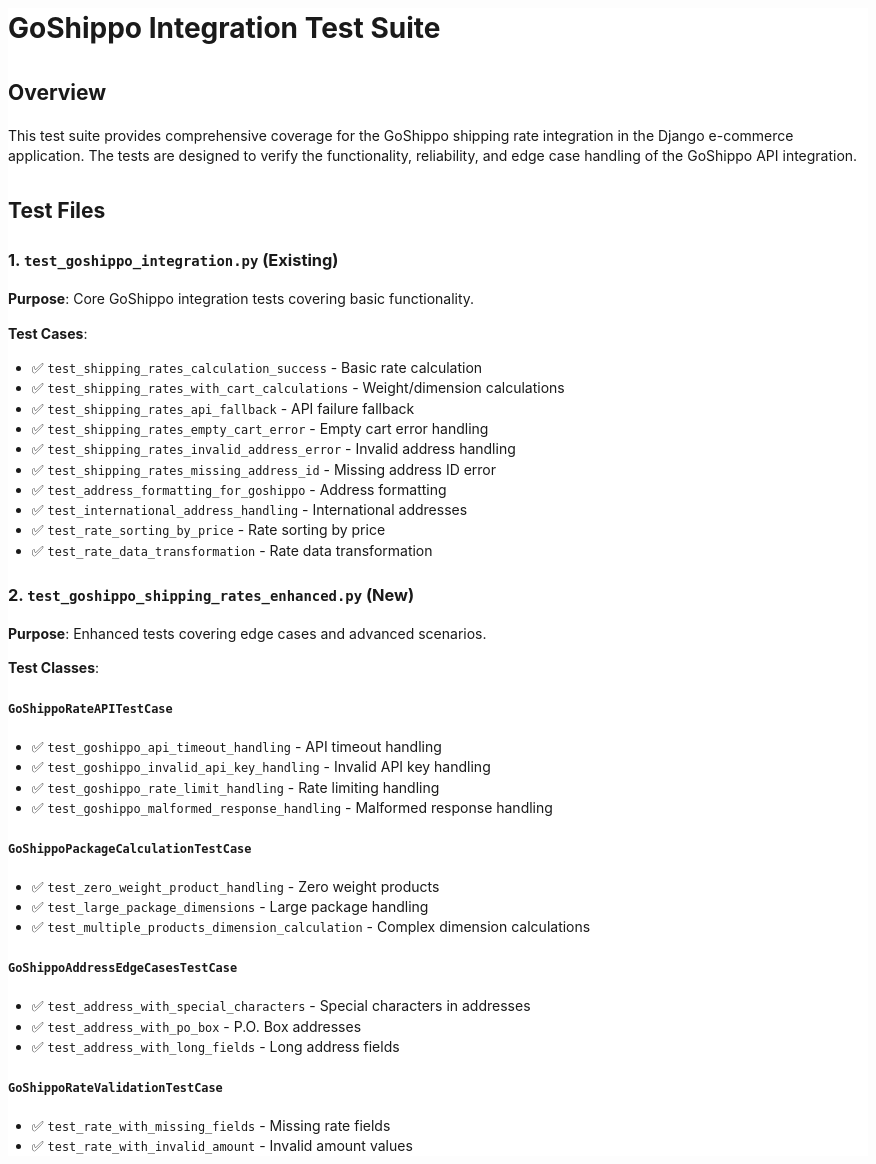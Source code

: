 # GoShippo Integration Test Suite

## Overview

This test suite provides comprehensive coverage for the GoShippo shipping rate integration in the Django e-commerce application. The tests are designed to verify the functionality, reliability, and edge case handling of the GoShippo API integration.

## Test Files

### 1. `test_goshippo_integration.py` (Existing)
**Purpose**: Core GoShippo integration tests covering basic functionality.

**Test Cases**:
- ✅ `test_shipping_rates_calculation_success` - Basic rate calculation
- ✅ `test_shipping_rates_with_cart_calculations` - Weight/dimension calculations
- ✅ `test_shipping_rates_api_fallback` - API failure fallback
- ✅ `test_shipping_rates_empty_cart_error` - Empty cart error handling
- ✅ `test_shipping_rates_invalid_address_error` - Invalid address handling
- ✅ `test_shipping_rates_missing_address_id` - Missing address ID error
- ✅ `test_address_formatting_for_goshippo` - Address formatting
- ✅ `test_international_address_handling` - International addresses
- ✅ `test_rate_sorting_by_price` - Rate sorting by price
- ✅ `test_rate_data_transformation` - Rate data transformation

### 2. `test_goshippo_shipping_rates_enhanced.py` (New)
**Purpose**: Enhanced tests covering edge cases and advanced scenarios.

**Test Classes**:

#### `GoShippoRateAPITestCase`
- ✅ `test_goshippo_api_timeout_handling` - API timeout handling
- ✅ `test_goshippo_invalid_api_key_handling` - Invalid API key handling
- ✅ `test_goshippo_rate_limit_handling` - Rate limiting handling
- ✅ `test_goshippo_malformed_response_handling` - Malformed response handling

#### `GoShippoPackageCalculationTestCase`
- ✅ `test_zero_weight_product_handling` - Zero weight products
- ✅ `test_large_package_dimensions` - Large package handling
- ✅ `test_multiple_products_dimension_calculation` - Complex dimension calculations

#### `GoShippoAddressEdgeCasesTestCase`
- ✅ `test_address_with_special_characters` - Special characters in addresses
- ✅ `test_address_with_po_box` - P.O. Box addresses
- ✅ `test_address_with_long_fields` - Long address fields

#### `GoShippoRateValidationTestCase`
- ✅ `test_rate_with_missing_fields` - Missing rate fields
- ✅ `test_rate_with_invalid_amount` - Invalid amount values
